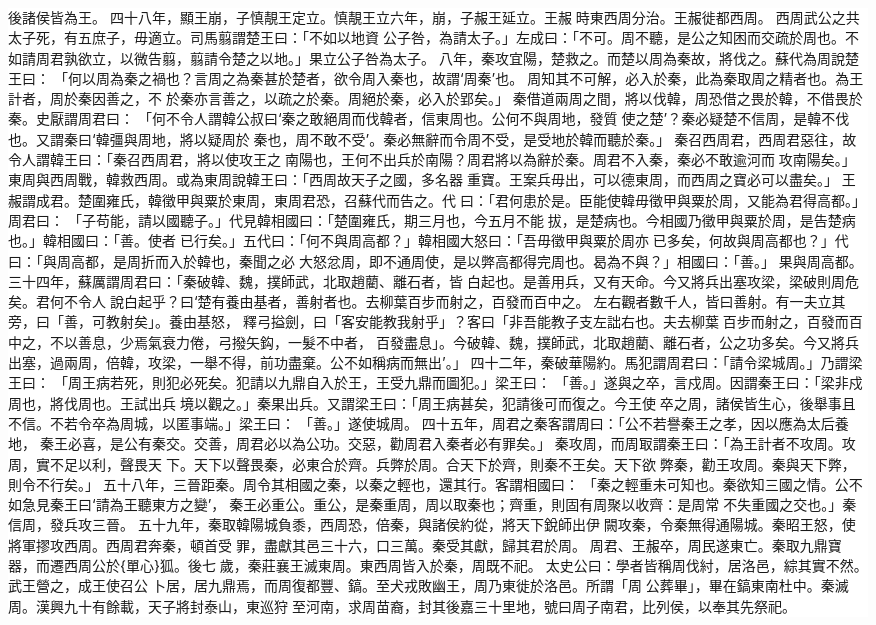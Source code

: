 後諸侯皆為王。
四十八年，顯王崩，子慎靚王定立。慎靚王立六年，崩，子赧王延立。王赧
時東西周分治。王赧徙都西周。
西周武公之共太子死，有五庶子，毋適立。司馬翦謂楚王曰：「不如以地資
公子咎，為請太子。」左成曰：「不可。周不聽，是公之知困而交疏於周也。不
如請周君孰欲立，以微告翦，翦請令楚之以地。」果立公子咎為太子。
八年，秦攻宜陽，楚救之。而楚以周為秦故，將伐之。蘇代為周說楚王曰：
「何以周為秦之禍也？言周之為秦甚於楚者，欲令周入秦也，故謂‘周秦’也。
周知其不可解，必入於秦，此為秦取周之精者也。為王計者，周於秦因善之，不
於秦亦言善之，以疏之於秦。周絕於秦，必入於郢矣。」
秦借道兩周之間，將以伐韓，周恐借之畏於韓，不借畏於秦。史厭謂周君曰：
「何不令人謂韓公叔曰‘秦之敢絕周而伐韓者，信東周也。公何不與周地，發質
使之楚’？秦必疑楚不信周，是韓不伐也。又謂秦曰‘韓彊與周地，將以疑周於
秦也，周不敢不受’。秦必無辭而令周不受，是受地於韓而聽於秦。」
秦召西周君，西周君惡往，故令人謂韓王曰：「秦召西周君，將以使攻王之
南陽也，王何不出兵於南陽？周君將以為辭於秦。周君不入秦，秦必不敢逾河而
攻南陽矣。」
東周與西周戰，韓救西周。或為東周說韓王曰：「西周故天子之國，多名器
重寶。王案兵毋出，可以德東周，而西周之寶必可以盡矣。」
王赧謂成君。楚圍雍氏，韓徵甲與粟於東周，東周君恐，召蘇代而告之。代
曰：「君何患於是。臣能使韓毋徵甲與粟於周，又能為君得高都。」周君曰：
「子苟能，請以國聽子。」代見韓相國曰：「楚圍雍氏，期三月也，今五月不能
拔，是楚病也。今相國乃徵甲與粟於周，是告楚病也。」韓相國曰：「善。使者
已行矣。」五代曰：「何不與周高都？」韓相國大怒曰：「吾毋徵甲與粟於周亦
已多矣，何故與周高都也？」代曰：「與周高都，是周折而入於韓也，秦聞之必
大怒忿周，即不通周使，是以弊高都得完周也。曷為不與？」相國曰：「善。」
果與周高都。
三十四年，蘇厲謂周君曰：「秦破韓、魏，撲師武，北取趙藺、離石者，皆
白起也。是善用兵，又有天命。今又將兵出塞攻梁，梁破則周危矣。君何不令人
說白起乎？曰‘楚有養由基者，善射者也。去柳葉百步而射之，百發而百中之。
左右觀者數千人，皆曰善射。有一夫立其旁，曰「善，可教射矣」。養由基怒，
釋弓搤劍，曰「客安能教我射乎」？客曰「非吾能教子支左詘右也。夫去柳葉
百步而射之，百發而百中之，不以善息，少焉氣衰力倦，弓撥矢鈎，一髮不中者，
百發盡息」。今破韓、魏，撲師武，北取趙藺、離石者，公之功多矣。今又將兵
出塞，過兩周，倍韓，攻梁，一舉不得，前功盡棄。公不如稱病而無出’。」
四十二年，秦破華陽約。馬犯謂周君曰：「請令梁城周。」乃謂梁王曰：
「周王病若死，則犯必死矣。犯請以九鼎自入於王，王受九鼎而圖犯。」梁王曰：
「善。」遂與之卒，言戍周。因謂秦王曰：「梁非戍周也，將伐周也。王試出兵
境以觀之。」秦果出兵。又謂梁王曰：「周王病甚矣，犯請後可而復之。今王使
卒之周，諸侯皆生心，後舉事且不信。不若令卒為周城，以匿事端。」梁王曰：
「善。」遂使城周。
四十五年，周君之秦客謂周曰：「公不若譽秦王之孝，因以應為太后養地，
秦王必喜，是公有秦交。交善，周君必以為公功。交惡，勸周君入秦者必有罪矣。」
秦攻周，而周冣謂秦王曰：「為王計者不攻周。攻周，實不足以利，聲畏天
下。天下以聲畏秦，必東合於齊。兵弊於周。合天下於齊，則秦不王矣。天下欲
弊秦，勸王攻周。秦與天下弊，則令不行矣。」
五十八年，三晉距秦。周令其相國之秦，以秦之輕也，還其行。客謂相國曰：
「秦之輕重未可知也。秦欲知三國之情。公不如急見秦王曰‘請為王聽東方之變’，
秦王必重公。重公，是秦重周，周以取秦也；齊重，則固有周聚以收齊：是周常
不失重國之交也。」秦信周，發兵攻三晉。
五十九年，秦取韓陽城負黍，西周恐，倍秦，與諸侯約從，將天下銳師出伊
闕攻秦，令秦無得通陽城。秦昭王怒，使將軍摎攻西周。西周君奔秦，頓首受
罪，盡獻其邑三十六，口三萬。秦受其獻，歸其君於周。
周君、王赧卒，周民遂東亡。秦取九鼎寶器，而遷西周公於{單心}狐。後七
歲，秦莊襄王滅東周。東西周皆入於秦，周既不祀。
太史公曰：學者皆稱周伐紂，居洛邑，綜其實不然。武王營之，成王使召公
卜居，居九鼎焉，而周復都豐、鎬。至犬戎敗幽王，周乃東徙於洛邑。所謂「周
公葬畢」，畢在鎬東南杜中。秦滅周。漢興九十有餘載，天子將封泰山，東巡狩
至河南，求周苗裔，封其後嘉三十里地，號曰周子南君，比列侯，以奉其先祭祀。
